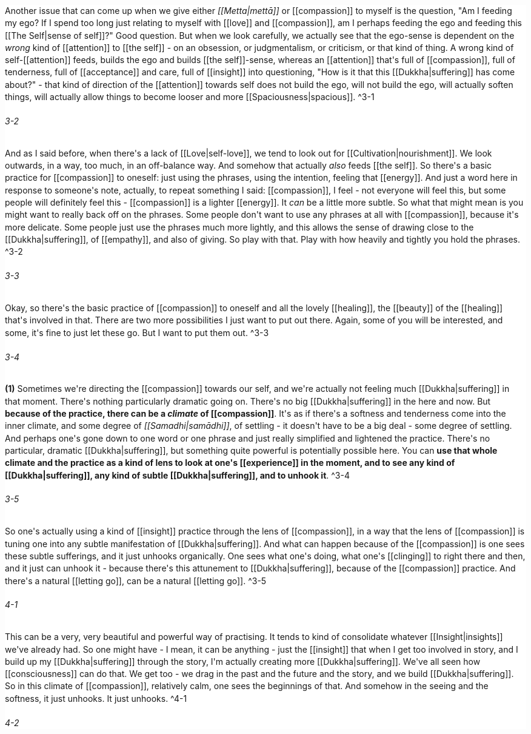 Another issue that can come up when we give either _[[Metta|mettā]]_ or [[compassion]] to myself is the question, "Am I feeding my ego? If I spend too long just relating to myself with [[love]] and [[compassion]], am I perhaps feeding the ego and feeding this [[The Self|sense of self]]?" Good question. But when we look carefully, we actually see that the ego-sense is dependent on the _wrong_ kind of [[attention]] to [[the self]] - on an obsession, or judgmentalism, or criticism, or that kind of thing. A wrong kind of self-[[attention]] feeds, builds the ego and builds [[the self]]-sense, whereas an [[attention]] that's full of [[compassion]], full of tenderness, full of [[acceptance]] and care, full of [[insight]] into questioning, "How is it that this [[Dukkha|suffering]] has come about?" - that kind of direction of the [[attention]] towards self does not build the ego, will not build the ego, will actually soften things, will actually allow things to become looser and more [[Spaciousness|spacious]]. ^3-1
###### 3-2
And as I said before, when there's a lack of [[Love|self-love]], we tend to look out for [[Cultivation|nourishment]]. We look outwards, in a way, too much, in an off-balance way. And somehow that actually _also_ feeds [[the self]]. So there's a basic practice for [[compassion]] to oneself: just using the phrases, using the intention, feeling that [[energy]]. And just a word here in response to someone's note, actually, to repeat something I said: [[compassion]], I feel - not everyone will feel this, but some people will definitely feel this - [[compassion]] is a lighter [[energy]]. It _can_ be a little more subtle. So what that might mean is you might want to really back off on the phrases. Some people don't want to use any phrases at all with [[compassion]], because it's more delicate. Some people just use the phrases much more lightly, and this allows the sense of drawing close to the [[Dukkha|suffering]], of [[empathy]], and also of giving. So play with that. Play with how heavily and tightly you hold the phrases. ^3-2
###### 3-3
Okay, so there's the basic practice of [[compassion]] to oneself and all the lovely [[healing]], the [[beauty]] of the [[healing]] that's involved in that. There are two more possibilities I just want to put out there. Again, some of you will be interested, and some, it's fine to just let these go. But I want to put them out. ^3-3
###### 3-4
**(1)** Sometimes we're directing the [[compassion]] towards our self, and we're actually not feeling much [[Dukkha|suffering]] in that moment. There's nothing particularly dramatic going on. There's no big [[Dukkha|suffering]] in the here and now. But **because of the practice, there can be a _climate_ of [[compassion]]**. It's as if there's a softness and tenderness come into the inner climate, and some degree of _[[Samadhi|samādhi]]_, of settling - it doesn't have to be a big deal - some degree of settling. And perhaps one's gone down to one word or one phrase and just really simplified and lightened the practice. There's no particular, dramatic [[Dukkha|suffering]], but something quite powerful is potentially possible here. You can **use that whole climate and the practice as a kind of lens to look at one's [[experience]] in the moment, and to see any kind of [[Dukkha|suffering]], any kind of subtle [[Dukkha|suffering]], and to unhook it**. ^3-4
###### 3-5
So one's actually using a kind of [[insight]] practice through the lens of [[compassion]], in a way that the lens of [[compassion]] is tuning one into any subtle manifestation of [[Dukkha|suffering]]. And what can happen because of the [[compassion]] is one sees these subtle sufferings, and it just unhooks organically. One sees what one's doing, what one's [[clinging]] to right there and then, and it just can unhook it - because there's this attunement to [[Dukkha|suffering]], because of the [[compassion]] practice. And there's a natural [[letting go]], can be a natural [[letting go]]. ^3-5
###### 4-1
This can be a very, very beautiful and powerful way of practising. It tends to kind of consolidate whatever [[Insight|insights]] we've already had. So one might have - I mean, it can be anything - just the [[insight]] that when I get too involved in story, and I build up my [[Dukkha|suffering]] through the story, I'm actually creating more [[Dukkha|suffering]]. We've all seen how [[consciousness]] can do that. We get too - we drag in the past and the future and the story, and we build [[Dukkha|suffering]]. So in this climate of [[compassion]], relatively calm, one sees the beginnings of that. And somehow in the seeing and the softness, it just unhooks. It just unhooks. ^4-1
###### 4-2